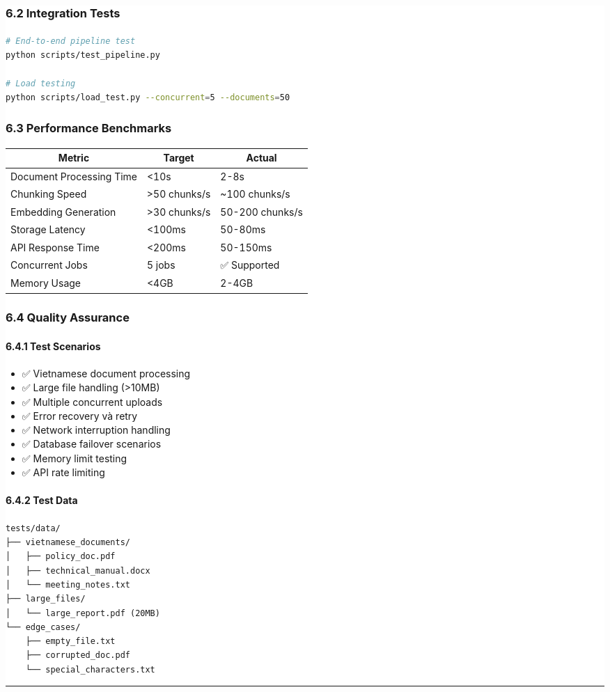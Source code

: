 ### 6.2 **Integration Tests**

```bash
# End-to-end pipeline test
python scripts/test_pipeline.py

# Load testing
python scripts/load_test.py --concurrent=5 --documents=50
```

### 6.3 **Performance Benchmarks**

| **Metric** | **Target** | **Actual** |
|------------|------------|------------|
| Document Processing Time | <10s | 2-8s |
| Chunking Speed | >50 chunks/s | ~100 chunks/s |
| Embedding Generation | >30 chunks/s | 50-200 chunks/s |
| Storage Latency | <100ms | 50-80ms |
| API Response Time | <200ms | 50-150ms |
| Concurrent Jobs | 5 jobs | ✅ Supported |
| Memory Usage | <4GB | 2-4GB |

### 6.4 **Quality Assurance**

#### 6.4.1 **Test Scenarios**
- ✅ Vietnamese document processing
- ✅ Large file handling (>10MB)
- ✅ Multiple concurrent uploads
- ✅ Error recovery và retry
- ✅ Network interruption handling
- ✅ Database failover scenarios
- ✅ Memory limit testing
- ✅ API rate limiting

#### 6.4.2 **Test Data**
```
tests/data/
├── vietnamese_documents/
│   ├── policy_doc.pdf
│   ├── technical_manual.docx
│   └── meeting_notes.txt
├── large_files/
│   └── large_report.pdf (20MB)
└── edge_cases/
    ├── empty_file.txt
    ├── corrupted_doc.pdf
    └── special_characters.txt
```

---